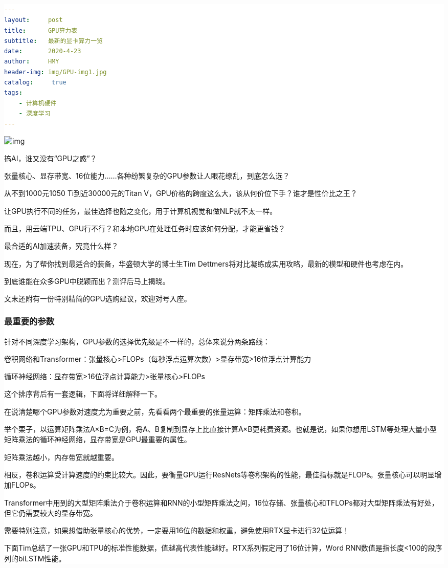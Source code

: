 ```yaml
---
layout:     post
title:      GPU算力表
subtitle:   最新的显卡算力一览
date:       2020-4-23
author:     HMY
header-img: img/GPU-img1.jpg
catalog: 	 true
tags:
    - 计算机硬件
    - 深度学习
---
```



![img](https://i1.wp.com/timdettmers.com/wp-content/uploads/2014/08/gpu-pic.jpg)

搞AI，谁又没有“GPU之惑”？

张量核心、显存带宽、16位能力……各种纷繁复杂的GPU参数让人眼花缭乱，到底怎么选？

从不到1000元1050 Ti到近30000元的Titan V，GPU价格的跨度这么大，该从何价位下手？谁才是性价比之王？

让GPU执行不同的任务，最佳选择也随之变化，用于计算机视觉和做NLP就不太一样。

而且，用云端TPU、GPU行不行？和本地GPU在处理任务时应该如何分配，才能更省钱？

最合适的AI加速装备，究竟什么样？

现在，为了帮你找到最适合的装备，华盛顿大学的博士生Tim Dettmers将对比凝练成实用攻略，最新的模型和硬件也考虑在内。

到底谁能在众多GPU中脱颖而出？测评后马上揭晓。

文末还附有一份特别精简的GPU选购建议，欢迎对号入座。


### 最重要的参数

针对不同深度学习架构，GPU参数的选择优先级是不一样的，总体来说分两条路线：

卷积网络和Transformer：张量核心>FLOPs（每秒浮点运算次数）>显存带宽>16位浮点计算能力

循环神经网络：显存带宽>16位浮点计算能力>张量核心>FLOPs

这个排序背后有一套逻辑，下面将详细解释一下。

在说清楚哪个GPU参数对速度尤为重要之前，先看看两个最重要的张量运算：矩阵乘法和卷积。

举个栗子，以运算矩阵乘法A×B=C为例，将A、B复制到显存上比直接计算A×B更耗费资源。也就是说，如果你想用LSTM等处理大量小型矩阵乘法的循环神经网络，显存带宽是GPU最重要的属性。

矩阵乘法越小，内存带宽就越重要。

相反，卷积运算受计算速度的约束比较大。因此，要衡量GPU运行ResNets等卷积架构的性能，最佳指标就是FLOPs。张量核心可以明显增加FLOPs。

Transformer中用到的大型矩阵乘法介于卷积运算和RNN的小型矩阵乘法之间，16位存储、张量核心和TFLOPs都对大型矩阵乘法有好处，但它仍需要较大的显存带宽。

需要特别注意，如果想借助张量核心的优势，一定要用16位的数据和权重，避免使用RTX显卡进行32位运算！

下面Tim总结了一张GPU和TPU的标准性能数据，值越高代表性能越好。RTX系列假定用了16位计算，Word RNN数值是指长度<100的段序列的biLSTM性能。
